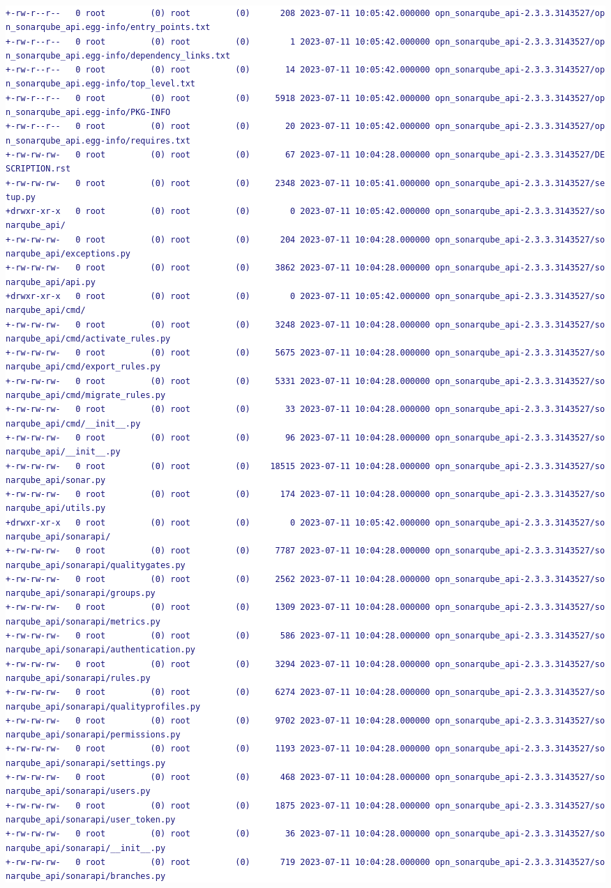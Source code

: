 ```diff
+-rw-r--r--   0 root         (0) root         (0)      208 2023-07-11 10:05:42.000000 opn_sonarqube_api-2.3.3.3143527/opn_sonarqube_api.egg-info/entry_points.txt
+-rw-r--r--   0 root         (0) root         (0)        1 2023-07-11 10:05:42.000000 opn_sonarqube_api-2.3.3.3143527/opn_sonarqube_api.egg-info/dependency_links.txt
+-rw-r--r--   0 root         (0) root         (0)       14 2023-07-11 10:05:42.000000 opn_sonarqube_api-2.3.3.3143527/opn_sonarqube_api.egg-info/top_level.txt
+-rw-r--r--   0 root         (0) root         (0)     5918 2023-07-11 10:05:42.000000 opn_sonarqube_api-2.3.3.3143527/opn_sonarqube_api.egg-info/PKG-INFO
+-rw-r--r--   0 root         (0) root         (0)       20 2023-07-11 10:05:42.000000 opn_sonarqube_api-2.3.3.3143527/opn_sonarqube_api.egg-info/requires.txt
+-rw-rw-rw-   0 root         (0) root         (0)       67 2023-07-11 10:04:28.000000 opn_sonarqube_api-2.3.3.3143527/DESCRIPTION.rst
+-rw-rw-rw-   0 root         (0) root         (0)     2348 2023-07-11 10:05:41.000000 opn_sonarqube_api-2.3.3.3143527/setup.py
+drwxr-xr-x   0 root         (0) root         (0)        0 2023-07-11 10:05:42.000000 opn_sonarqube_api-2.3.3.3143527/sonarqube_api/
+-rw-rw-rw-   0 root         (0) root         (0)      204 2023-07-11 10:04:28.000000 opn_sonarqube_api-2.3.3.3143527/sonarqube_api/exceptions.py
+-rw-rw-rw-   0 root         (0) root         (0)     3862 2023-07-11 10:04:28.000000 opn_sonarqube_api-2.3.3.3143527/sonarqube_api/api.py
+drwxr-xr-x   0 root         (0) root         (0)        0 2023-07-11 10:05:42.000000 opn_sonarqube_api-2.3.3.3143527/sonarqube_api/cmd/
+-rw-rw-rw-   0 root         (0) root         (0)     3248 2023-07-11 10:04:28.000000 opn_sonarqube_api-2.3.3.3143527/sonarqube_api/cmd/activate_rules.py
+-rw-rw-rw-   0 root         (0) root         (0)     5675 2023-07-11 10:04:28.000000 opn_sonarqube_api-2.3.3.3143527/sonarqube_api/cmd/export_rules.py
+-rw-rw-rw-   0 root         (0) root         (0)     5331 2023-07-11 10:04:28.000000 opn_sonarqube_api-2.3.3.3143527/sonarqube_api/cmd/migrate_rules.py
+-rw-rw-rw-   0 root         (0) root         (0)       33 2023-07-11 10:04:28.000000 opn_sonarqube_api-2.3.3.3143527/sonarqube_api/cmd/__init__.py
+-rw-rw-rw-   0 root         (0) root         (0)       96 2023-07-11 10:04:28.000000 opn_sonarqube_api-2.3.3.3143527/sonarqube_api/__init__.py
+-rw-rw-rw-   0 root         (0) root         (0)    18515 2023-07-11 10:04:28.000000 opn_sonarqube_api-2.3.3.3143527/sonarqube_api/sonar.py
+-rw-rw-rw-   0 root         (0) root         (0)      174 2023-07-11 10:04:28.000000 opn_sonarqube_api-2.3.3.3143527/sonarqube_api/utils.py
+drwxr-xr-x   0 root         (0) root         (0)        0 2023-07-11 10:05:42.000000 opn_sonarqube_api-2.3.3.3143527/sonarqube_api/sonarapi/
+-rw-rw-rw-   0 root         (0) root         (0)     7787 2023-07-11 10:04:28.000000 opn_sonarqube_api-2.3.3.3143527/sonarqube_api/sonarapi/qualitygates.py
+-rw-rw-rw-   0 root         (0) root         (0)     2562 2023-07-11 10:04:28.000000 opn_sonarqube_api-2.3.3.3143527/sonarqube_api/sonarapi/groups.py
+-rw-rw-rw-   0 root         (0) root         (0)     1309 2023-07-11 10:04:28.000000 opn_sonarqube_api-2.3.3.3143527/sonarqube_api/sonarapi/metrics.py
+-rw-rw-rw-   0 root         (0) root         (0)      586 2023-07-11 10:04:28.000000 opn_sonarqube_api-2.3.3.3143527/sonarqube_api/sonarapi/authentication.py
+-rw-rw-rw-   0 root         (0) root         (0)     3294 2023-07-11 10:04:28.000000 opn_sonarqube_api-2.3.3.3143527/sonarqube_api/sonarapi/rules.py
+-rw-rw-rw-   0 root         (0) root         (0)     6274 2023-07-11 10:04:28.000000 opn_sonarqube_api-2.3.3.3143527/sonarqube_api/sonarapi/qualityprofiles.py
+-rw-rw-rw-   0 root         (0) root         (0)     9702 2023-07-11 10:04:28.000000 opn_sonarqube_api-2.3.3.3143527/sonarqube_api/sonarapi/permissions.py
+-rw-rw-rw-   0 root         (0) root         (0)     1193 2023-07-11 10:04:28.000000 opn_sonarqube_api-2.3.3.3143527/sonarqube_api/sonarapi/settings.py
+-rw-rw-rw-   0 root         (0) root         (0)      468 2023-07-11 10:04:28.000000 opn_sonarqube_api-2.3.3.3143527/sonarqube_api/sonarapi/users.py
+-rw-rw-rw-   0 root         (0) root         (0)     1875 2023-07-11 10:04:28.000000 opn_sonarqube_api-2.3.3.3143527/sonarqube_api/sonarapi/user_token.py
+-rw-rw-rw-   0 root         (0) root         (0)       36 2023-07-11 10:04:28.000000 opn_sonarqube_api-2.3.3.3143527/sonarqube_api/sonarapi/__init__.py
+-rw-rw-rw-   0 root         (0) root         (0)      719 2023-07-11 10:04:28.000000 opn_sonarqube_api-2.3.3.3143527/sonarqube_api/sonarapi/branches.py
```